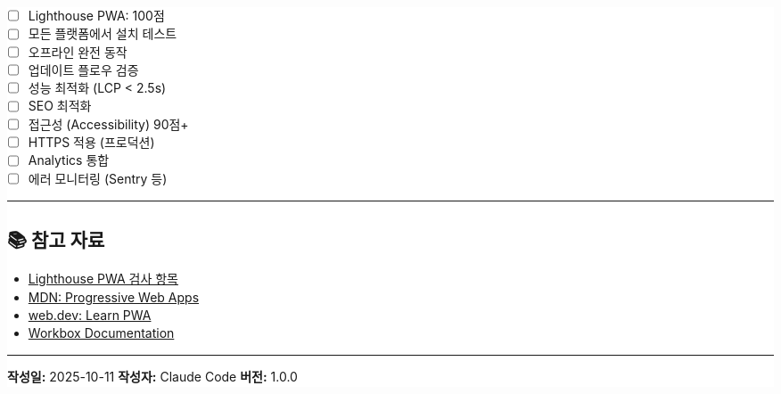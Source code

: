 - [ ] Lighthouse PWA: 100점
- [ ] 모든 플랫폼에서 설치 테스트
- [ ] 오프라인 완전 동작
- [ ] 업데이트 플로우 검증
- [ ] 성능 최적화 (LCP < 2.5s)
- [ ] SEO 최적화
- [ ] 접근성 (Accessibility) 90점+
- [ ] HTTPS 적용 (프로덕션)
- [ ] Analytics 통합
- [ ] 에러 모니터링 (Sentry 등)

---

## 📚 참고 자료

- [Lighthouse PWA 검사 항목](https://web.dev/pwa-checklist/)
- [MDN: Progressive Web Apps](https://developer.mozilla.org/en-US/docs/Web/Progressive_web_apps)
- [web.dev: Learn PWA](https://web.dev/learn/pwa/)
- [Workbox Documentation](https://developers.google.com/web/tools/workbox)

---

**작성일:** 2025-10-11
**작성자:** Claude Code
**버전:** 1.0.0

